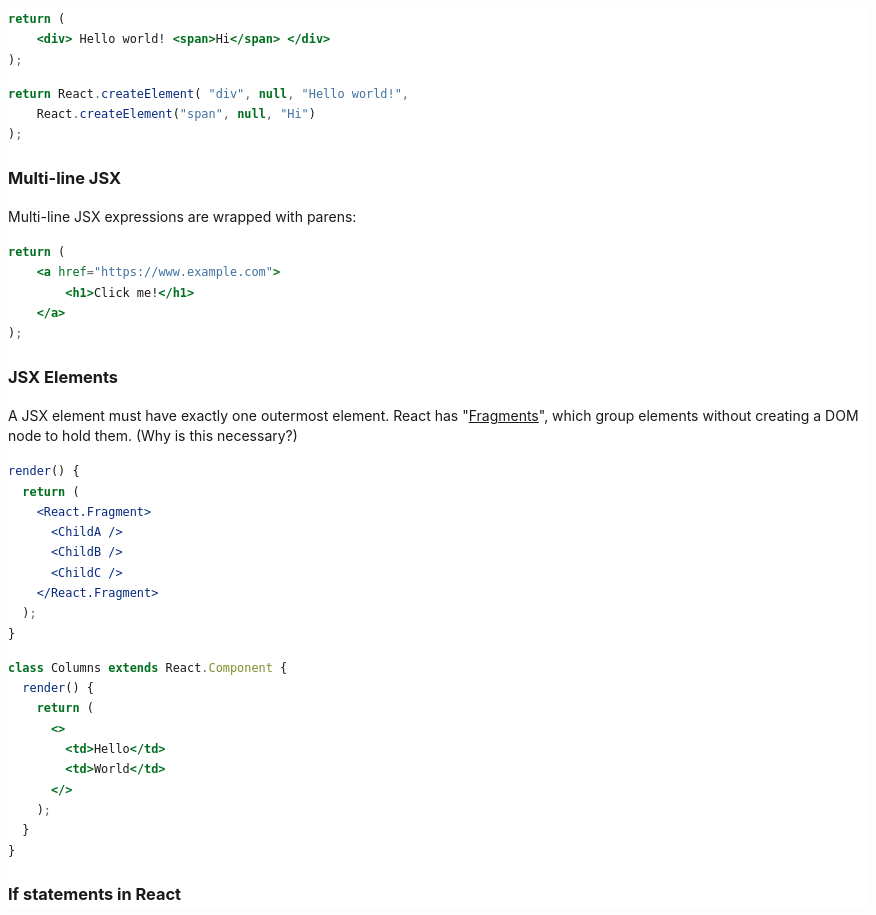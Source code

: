 ```jsx
return (
	<div> Hello world! <span>Hi</span> </div>
);
```

```js
return React.createElement( "div", null, "Hello world!",
	React.createElement("span", null, "Hi")
);
```

### Multi-line JSX 

Multi-line JSX expressions are wrapped with parens:

```jsx
return (
	<a href="https://www.example.com">
		<h1>Click me!</h1>
	</a>
);
```

### JSX Elements

A JSX element must have exactly one outermost element. React has "[Fragments](https://reactjs.org/docs/fragments.html)", which group elements without creating a DOM node to hold them. (Why is this necessary?)

```jsx
render() {
  return (
    <React.Fragment>
      <ChildA />
      <ChildB />
      <ChildC />
    </React.Fragment>
  );
}
```

```jsx
class Columns extends React.Component {
  render() {
    return (
      <>
        <td>Hello</td>
        <td>World</td>
      </>
    );
  }
}
```

### If statements in React
